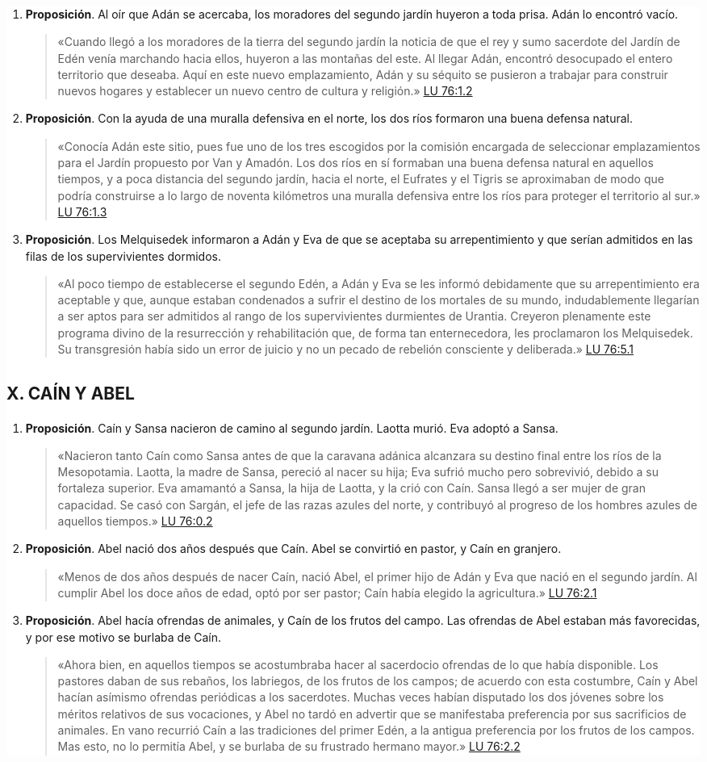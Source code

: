 1. **Proposición**. Al oír que Adán se acercaba, los moradores del segundo jardín huyeron a toda prisa. Adán lo encontró vacío.
	> «Cuando llegó a los moradores de la tierra del segundo jardín la noticia de que el rey y sumo sacerdote del Jardín de Edén venía marchando hacia ellos, huyeron a las montañas del este. Al llegar Adán, encontró desocupado el entero territorio que deseaba. Aquí en este nuevo emplazamiento, Adán y su séquito se pusieron a trabajar para construir nuevos hogares y establecer un nuevo centro de cultura y religión.» [LU 76:1.2](/es/The_Urantia_Book/76#p1_2) 

2. **Proposición**. Con la ayuda de una muralla defensiva en el norte, los dos ríos formaron una buena defensa natural.
	> «Conocía Adán este sitio, pues fue uno de los tres escogidos por la comisión encargada de seleccionar emplazamientos para el Jardín propuesto por Van y Amadón. Los dos ríos en sí formaban una buena defensa natural en aquellos tiempos, y a poca distancia del segundo jardín, hacia el norte, el Eufrates y el Tigris se aproximaban de modo que podría construirse a lo largo de noventa kilómetros una muralla defensiva entre los ríos para proteger el territorio al sur.» [LU 76:1.3](/es/The_Urantia_Book/76#p1_3) 

3. **Proposición**. Los Melquisedek informaron a Adán y Eva de que se aceptaba su arrepentimiento y que serían admitidos en las filas de los supervivientes dormidos.
	> «Al poco tiempo de establecerse el segundo Edén, a Adán y Eva se les informó debidamente que su arrepentimiento era aceptable y que, aunque estaban condenados a sufrir el destino de los mortales de su mundo, indudablemente llegarían a ser aptos para ser admitidos al rango de los supervivientes durmientes de Urantia. Creyeron plenamente este programa divino de la resurrección y rehabilitación que, de forma tan enternecedora, les proclamaron los Melquisedek. Su transgresión había sido un error de juicio y no un pecado de rebelión consciente y deliberada.» [LU 76:5.1](/es/The_Urantia_Book/76#p5_1)

## X. CAÍN Y ABEL 

1. **Proposición**. Caín y Sansa nacieron de camino al segundo jardín. Laotta murió. Eva adoptó a Sansa.
	> «Nacieron tanto Caín como Sansa antes de que la caravana adánica alcanzara su destino final entre los ríos de la Mesopotamia. Laotta, la madre de Sansa, pereció al nacer su hija; Eva sufrió mucho pero sobrevivió, debido a su fortaleza superior. Eva amamantó a Sansa, la hija de Laotta, y la crió con Caín. Sansa llegó a ser mujer de gran capacidad. Se casó con Sargán, el jefe de las razas azules del norte, y contribuyó al progreso de los hombres azules de aquellos tiempos.» [LU 76:0.2](/es/The_Urantia_Book/76#p0_2) 

2. **Proposición**. Abel nació dos años después que Caín. Abel se convirtió en pastor, y Caín en granjero.
	> «Menos de dos años después de nacer Caín, nació Abel, el primer hijo de Adán y Eva que nació en el segundo jardín. Al cumplir Abel los doce años de edad, optó por ser pastor; Caín había elegido la agricultura.» [LU 76:2.1](/es/The_Urantia_Book/76#p2_1) 

3. **Proposición**. Abel hacía ofrendas de animales, y Caín de los frutos del campo. Las ofrendas de Abel estaban más favorecidas, y por ese motivo se burlaba de Caín.
	> «Ahora bien, en aquellos tiempos se acostumbraba hacer al sacerdocio ofrendas de lo que había disponible. Los pastores daban de sus rebaños, los labriegos, de los frutos de los campos; de acuerdo con esta costumbre, Caín y Abel hacían asímismo ofrendas periódicas a los sacerdotes. Muchas veces habían disputado los dos jóvenes sobre los méritos relativos de sus vocaciones, y Abel no tardó en advertir que se manifestaba preferencia por sus sacrificios de animales. En vano recurrió Caín a las tradiciones del primer Edén, a la antigua preferencia por los frutos de los campos. Mas esto, no lo permitía Abel, y se burlaba de su frustrado hermano mayor.» [LU 76:2.2](/es/The_Urantia_Book/76#p2_2) 
